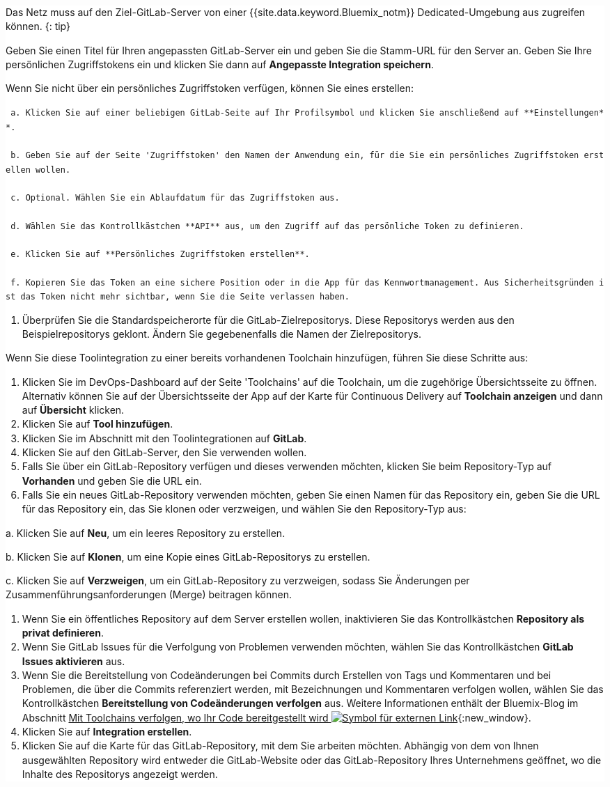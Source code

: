  Das Netz muss auf den Ziel-GitLab-Server von einer {{site.data.keyword.Bluemix_notm}} Dedicated-Umgebung aus zugreifen können.
 {: tip}

 Geben Sie einen Titel für Ihren angepassten GitLab-Server ein und geben Sie die Stamm-URL für den Server an. Geben Sie Ihre persönlichen Zugriffstokens ein und klicken Sie dann auf **Angepasste Integration speichern**.

  Wenn Sie nicht über ein persönliches Zugriffstoken verfügen, können Sie eines erstellen:

     a. Klicken Sie auf einer beliebigen GitLab-Seite auf Ihr Profilsymbol und klicken Sie anschließend auf **Einstellungen**.

     b. Geben Sie auf der Seite 'Zugriffstoken' den Namen der Anwendung ein, für die Sie ein persönliches Zugriffstoken erstellen wollen.

     c. Optional. Wählen Sie ein Ablaufdatum für das Zugriffstoken aus.

     d. Wählen Sie das Kontrollkästchen **API** aus, um den Zugriff auf das persönliche Token zu definieren.

     e. Klicken Sie auf **Persönliches Zugriffstoken erstellen**.

     f. Kopieren Sie das Token an eine sichere Position oder in die App für das Kennwortmanagement. Aus Sicherheitsgründen ist das Token nicht mehr sichtbar, wenn Sie die Seite verlassen haben.

1. Überprüfen Sie die Standardspeicherorte für die GitLab-Zielrepositorys. Diese Repositorys werden aus den Beispielrepositorys geklont. Ändern Sie gegebenenfalls die Namen der Zielrepositorys.

Wenn Sie diese Toolintegration zu einer bereits vorhandenen Toolchain hinzufügen, führen Sie diese Schritte aus:

1. Klicken Sie im DevOps-Dashboard auf der Seite 'Toolchains' auf die Toolchain, um die zugehörige Übersichtsseite zu öffnen. Alternativ können Sie auf der Übersichtsseite der App auf der Karte für Continuous Delivery auf **Toolchain anzeigen** und dann auf **Übersicht** klicken.
1. Klicken Sie auf **Tool hinzufügen**.
1. Klicken Sie im Abschnitt mit den Toolintegrationen auf **GitLab**.
1. Klicken Sie auf den GitLab-Server, den Sie verwenden wollen.
1. Falls Sie über ein GitLab-Repository verfügen und dieses verwenden möchten, klicken Sie beim Repository-Typ auf **Vorhanden** und geben Sie die URL ein.
1. Falls Sie ein neues GitLab-Repository verwenden möchten, geben Sie einen Namen für das Repository ein, geben Sie die URL für das Repository ein, das Sie klonen oder verzweigen, und wählen Sie den Repository-Typ aus:

 a. Klicken Sie auf **Neu**, um ein leeres Repository zu erstellen.

 b. Klicken Sie auf **Klonen**, um eine Kopie eines GitLab-Repositorys zu erstellen.

 c. Klicken Sie auf **Verzweigen**, um ein GitLab-Repository zu verzweigen, sodass Sie Änderungen per Zusammenführungsanforderungen (Merge) beitragen können.

1. Wenn Sie ein öffentliches Repository auf dem Server erstellen wollen, inaktivieren Sie das Kontrollkästchen **Repository als privat definieren**.
1. Wenn Sie GitLab Issues für die Verfolgung von Problemen verwenden möchten, wählen Sie das Kontrollkästchen **GitLab Issues aktivieren** aus.
1. Wenn Sie die Bereitstellung von Codeänderungen bei Commits durch Erstellen von Tags und Kommentaren und bei Problemen, die über die Commits referenziert werden, mit Bezeichnungen und Kommentaren verfolgen wollen, wählen Sie das Kontrollkästchen **Bereitstellung von Codeänderungen verfolgen** aus. Weitere Informationen enthält der Bluemix-Blog im Abschnitt [Mit Toolchains verfolgen, wo Ihr Code bereitgestellt wird ![Symbol für externen Link](../../icons/launch-glyph.svg "Symbol für externen Link")](https://www.ibm.com/blogs/bluemix/2017/03/track-code-deployed-toolchains/){:new_window}.
1. Klicken Sie auf **Integration erstellen**.
1. Klicken Sie auf die Karte für das GitLab-Repository, mit dem Sie arbeiten möchten. Abhängig von dem von Ihnen ausgewählten Repository wird entweder die GitLab-Website oder das GitLab-Repository Ihres Unternehmens geöffnet, wo die Inhalte des Repositorys angezeigt werden.
